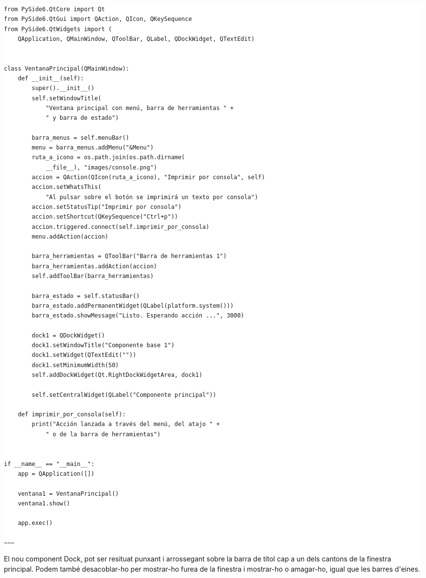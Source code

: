     from PySide6.QtCore import Qt
    from PySide6.QtGui import QAction, QIcon, QKeySequence
    from PySide6.QtWidgets import (
        QApplication, QMainWindow, QToolBar, QLabel, QDockWidget, QTextEdit)


    class VentanaPrincipal(QMainWindow):
        def __init__(self):
            super().__init__()
            self.setWindowTitle(
                "Ventana principal con menú, barra de herramientas " +
                " y barra de estado")

            barra_menus = self.menuBar()
            menu = barra_menus.addMenu("&Menu")
            ruta_a_icono = os.path.join(os.path.dirname(
                __file__), "images/console.png")
            accion = QAction(QIcon(ruta_a_icono), "Imprimir por consola", self)
            accion.setWhatsThis(
                "Al pulsar sobre el botón se imprimirá un texto por consola")
            accion.setStatusTip("Imprimir por consola")
            accion.setShortcut(QKeySequence("Ctrl+p"))
            accion.triggered.connect(self.imprimir_por_consola)
            menu.addAction(accion)

            barra_herramientas = QToolBar("Barra de herramientas 1")
            barra_herramientas.addAction(accion)
            self.addToolBar(barra_herramientas)

            barra_estado = self.statusBar()
            barra_estado.addPermanentWidget(QLabel(platform.system()))
            barra_estado.showMessage("Listo. Esperando acción ...", 3000)

            dock1 = QDockWidget()
            dock1.setWindowTitle("Componente base 1")
            dock1.setWidget(QTextEdit(""))
            dock1.setMinimumWidth(50)
            self.addDockWidget(Qt.RightDockWidgetArea, dock1)

            self.setCentralWidget(QLabel("Componente principal"))

        def imprimir_por_consola(self):
            print("Acción lanzada a través del menú, del atajo " +
                " o de la barra de herramientas")


    if __name__ == "__main__":
        app = QApplication([])

        ventana1 = VentanaPrincipal()
        ventana1.show()

        app.exec()

    ~~~ 

El nou component Dock, pot ser resituat punxant i arrossegant sobre la barra de títol cap a un dels cantons de la finestra principal. Podem també desacoblar-ho per mostrar-ho furea de la finestra i mostrar-ho o amagar-ho, igual que les barres d'eines. 
